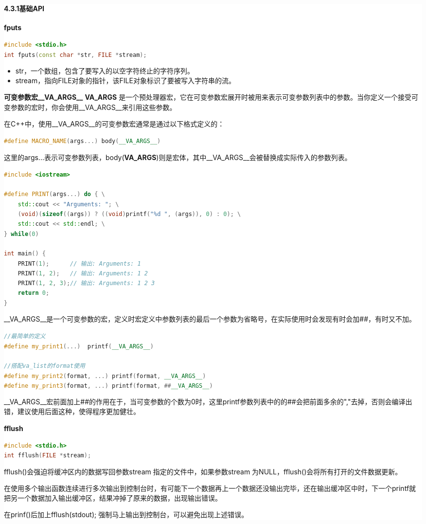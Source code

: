 #### 4.3.1基础API
**fputs**
```cpp
#include <stdio.h>
int fputs(const char *str, FILE *stream);
```
 + str，一个数组，包含了要写入的以空字符终止的字符序列。
 + stream，指向FILE对象的指针，该FILE对象标识了要被写入字符串的流。

**可变参数宏__VA_ARGS__**
__VA_ARGS__ 是一个预处理器宏，它在可变参数宏展开时被用来表示可变参数列表中的参数。当你定义一个接受可变参数的宏时，你会使用__VA_ARGS__来引用这些参数。

在C++中，使用__VA_ARGS__的可变参数宏通常是通过以下格式定义的：
```cpp
#define MACRO_NAME(args...) body(__VA_ARGS__)
```
这里的args...表示可变参数列表，body(__VA_ARGS__)则是宏体，其中__VA_ARGS__会被替换成实际传入的参数列表。
```cpp
#include <iostream>

#define PRINT(args...) do { \
    std::cout << "Arguments: "; \
    (void)(sizeof((args)) ? ((void)printf("%d ", (args)), 0) : 0); \
    std::cout << std::endl; \
} while(0)

int main() {
    PRINT(1);      // 输出: Arguments: 1
    PRINT(1, 2);   // 输出: Arguments: 1 2
    PRINT(1, 2, 3);// 输出: Arguments: 1 2 3
    return 0;
}
```


__VA_ARGS__是一个可变参数的宏，定义时宏定义中参数列表的最后一个参数为省略号，在实际使用时会发现有时会加##，有时又不加。
```cpp
//最简单的定义
#define my_print1(...)  printf(__VA_ARGS__)

//搭配va_list的format使用
#define my_print2(format, ...) printf(format, __VA_ARGS__)  
#define my_print3(format, ...) printf(format, ##__VA_ARGS__)
```
__VA_ARGS__宏前面加上##的作用在于，当可变参数的个数为0时，这里printf参数列表中的的##会把前面多余的","去掉，否则会编译出错，建议使用后面这种，使得程序更加健壮。

**fflush**
```cpp
#include <stdio.h>
int fflush(FILE *stream);
```
fflush()会强迫将缓冲区内的数据写回参数stream 指定的文件中，如果参数stream 为NULL，fflush()会将所有打开的文件数据更新。

在使用多个输出函数连续进行多次输出到控制台时，有可能下一个数据再上一个数据还没输出完毕，还在输出缓冲区中时，下一个printf就把另一个数据加入输出缓冲区，结果冲掉了原来的数据，出现输出错误。

在prinf()后加上fflush(stdout); 强制马上输出到控制台，可以避免出现上述错误。
